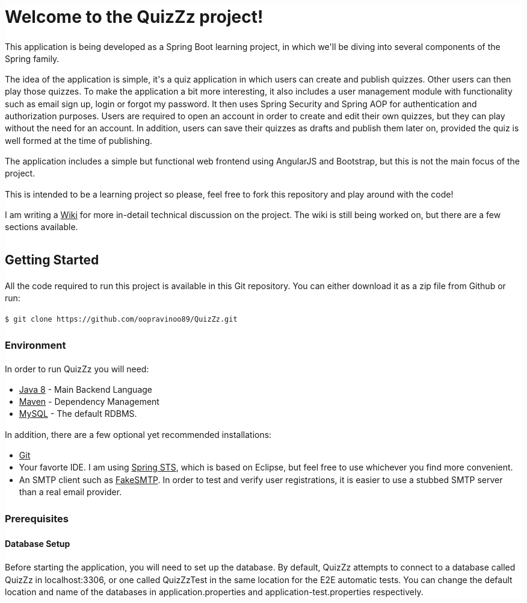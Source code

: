 # Welcome to the QuizZz project!

This application is being developed as a Spring Boot learning project, in which we'll be diving into several components of the Spring family. 

The idea of the application is simple, it's a quiz application in which users can create and publish quizzes. Other users can then play those quizzes. To make the application a bit more interesting, it also includes a user management module with functionality such as email sign up, login or forgot my password. It then uses Spring Security and Spring AOP for authentication and authorization purposes. Users are required to open an account in order to create and edit their own quizzes, but they can play without the need for an account. In addition, users can save their quizzes as drafts and publish them later on, provided the quiz is well formed at the time of publishing.

The application includes a simple but functional web frontend using AngularJS and Bootstrap, but this is not the main focus of the project.

This is intended to be a learning project so please, feel free to fork this repository and play around with the code!

I am writing a [Wiki](https://github.com/oopravinoo89/QuizZz/wiki) for more in-detail technical discussion on the project. The wiki is still being worked on, but there are a few sections available.

## Getting Started

All the code required to run this project is available in this Git repository. You can either download it as a zip file from Github or run:

```bash
$ git clone https://github.com/oopravinoo89/QuizZz.git
```

### Environment

In order to run QuizZz you will need:

* [Java 8](http://www.oracle.com/technetwork/java/javase/overview/java8-2100321.html) - Main Backend Language
* [Maven](https://maven.apache.org/) - Dependency Management
* [MySQL](https://www.mysql.com) - The default RDBMS.

In addition, there are a few optional yet recommended installations:

* [Git](https://git-scm.com)
* Your favorte IDE. I am using [Spring STS](https://spring.io/tools/sts/all), which is based on Eclipse, but feel free to use whichever you find more convenient.
* An SMTP client such as [FakeSMTP](http://nilhcem.com/FakeSMTP/). In order to test and verify user registrations, it is easier to use a stubbed SMTP server than a real email provider.

### Prerequisites

#### Database Setup

Before starting the application, you will need to set up the database. By default, QuizZz attempts to connect to a database called QuizZz in localhost:3306, or one called QuizZzTest in the same location for the E2E automatic tests. You can change the default location and name of the databases in application.properties and application-test.properties respectively.
